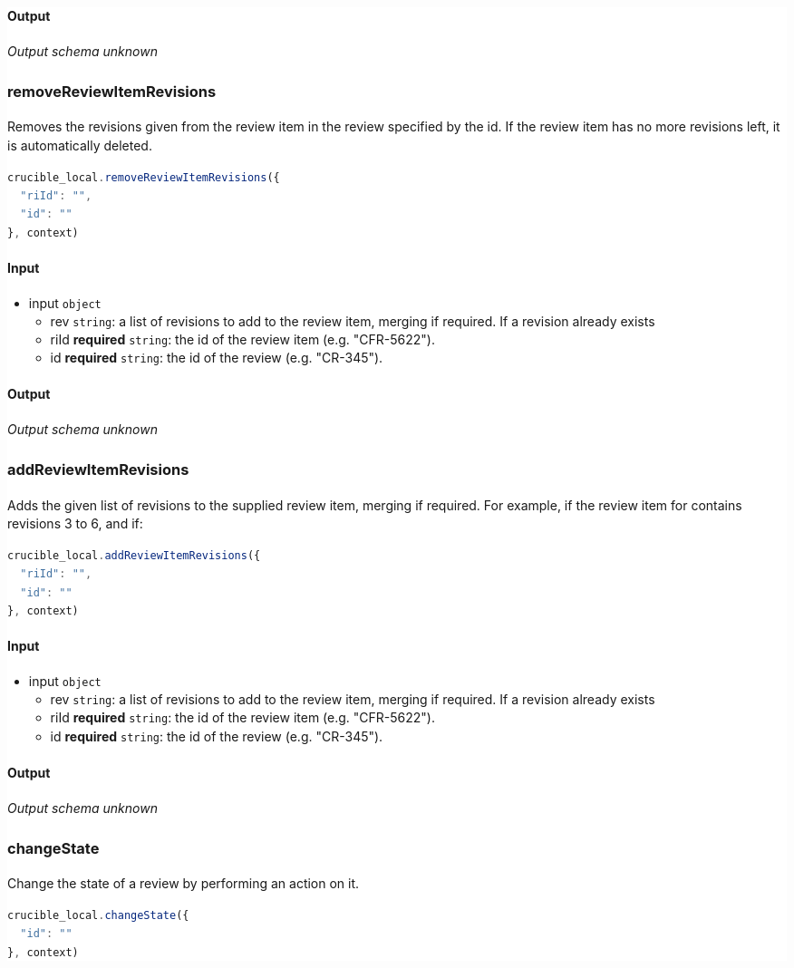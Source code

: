 #### Output
*Output schema unknown*

### removeReviewItemRevisions
Removes the revisions given from the review item in the review specified by the id. If the review item has no
 more revisions left, it is automatically deleted.


```js
crucible_local.removeReviewItemRevisions({
  "riId": "",
  "id": ""
}, context)
```

#### Input
* input `object`
  * rev `string`: a list of revisions to add to the review item, merging if required. If a revision already exists
  * riId **required** `string`: the id of the review item (e.g. "CFR-5622").
  * id **required** `string`: the id of the review (e.g. "CR-345").

#### Output
*Output schema unknown*

### addReviewItemRevisions
Adds the given list of revisions to the supplied review item, merging if required. For example, if the review
 item for  contains revisions 3 to 6, and if:


```js
crucible_local.addReviewItemRevisions({
  "riId": "",
  "id": ""
}, context)
```

#### Input
* input `object`
  * rev `string`: a list of revisions to add to the review item, merging if required. If a revision already exists
  * riId **required** `string`: the id of the review item (e.g. "CFR-5622").
  * id **required** `string`: the id of the review (e.g. "CR-345").

#### Output
*Output schema unknown*

### changeState
Change the state of a review by performing an action on it.


```js
crucible_local.changeState({
  "id": ""
}, context)
```
